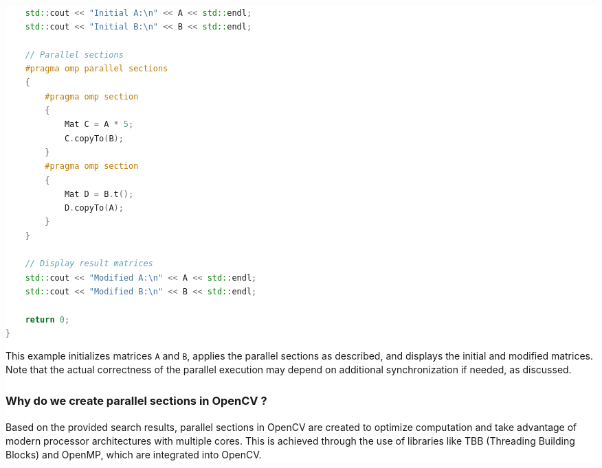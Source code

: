 ```cpp
    std::cout << "Initial A:\n" << A << std::endl;
    std::cout << "Initial B:\n" << B << std::endl;

    // Parallel sections
    #pragma omp parallel sections
    {
        #pragma omp section
        {
            Mat C = A * 5;
            C.copyTo(B);
        }
        #pragma omp section
        {
            Mat D = B.t();
            D.copyTo(A);
        }
    }

    // Display result matrices
    std::cout << "Modified A:\n" << A << std::endl;
    std::cout << "Modified B:\n" << B << std::endl;

    return 0;
}
```

This example initializes matrices `A` and `B`, applies the parallel sections as described, and displays the initial and modified matrices. Note that the actual correctness of the parallel execution may depend on additional synchronization if needed, as discussed.

### Why do we create parallel sections in OpenCV ?

Based on the provided search results, parallel sections in OpenCV are created to optimize computation and take advantage of modern processor architectures with multiple cores. This is achieved through the use of libraries like TBB (Threading Building Blocks) and OpenMP, which are integrated into OpenCV.
